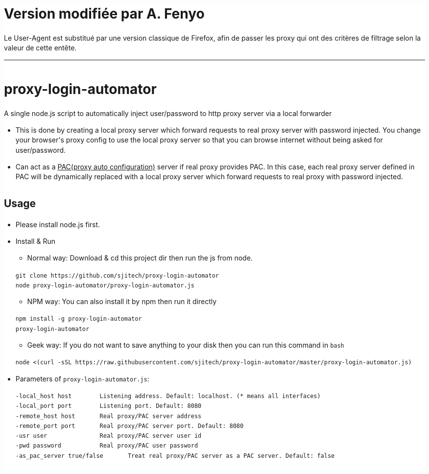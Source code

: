 # Version modifiée par A. Fenyo

Le User-Agent est substitué par une version classique de Firefox, afin de passer les proxy qui ont des critères de filtrage selon la valeur de cette entête.

-----------------------------------------------------------------------------------------------

# proxy-login-automator
A single node.js script to automatically inject user/password to http proxy server via a local forwarder

- This is done by creating a local proxy server which forward requests to real proxy server with password injected.
You change your browser's proxy config to use the local proxy server so that you can browse internet 
without being asked for user/password.

- Can act as a [PAC(proxy auto configuration)](https://en.wikipedia.org/wiki/Proxy_auto-config) server if real proxy provides PAC. 
In this case, each real proxy server defined in PAC will be dynamically replaced with a local proxy server
which forward requests to real proxy with password injected.

## Usage

- Please install node.js first.
 
- Install & Run

  - Normal way: Download & cd this project dir then run the js from node.
  ```
  git clone https://github.com/sjitech/proxy-login-automator
  node proxy-login-automator/proxy-login-automator.js
  ```

  - NPM way: You can also install it by npm then run it directly
  ```
  npm install -g proxy-login-automator
  proxy-login-automator
  ```

  - Geek way: If you do not want to save anything to your disk then you can run this command in `bash`
  ```
  node <(curl -sSL https://raw.githubusercontent.com/sjitech/proxy-login-automator/master/proxy-login-automator.js)
  ```

- Parameters of `proxy-login-automator.js`:

    ```
    -local_host host        Listening address. Default: localhost. (* means all interfaces)
    -local_port port        Listening port. Default: 8080
    -remote_host host       Real proxy/PAC server address
    -remote_port port       Real proxy/PAC server port. Default: 8080
    -usr user               Real proxy/PAC server user id
    -pwd password           Real proxy/PAC user password
    -as_pac_server true/false       Treat real proxy/PAC server as a PAC server. Default: false
    